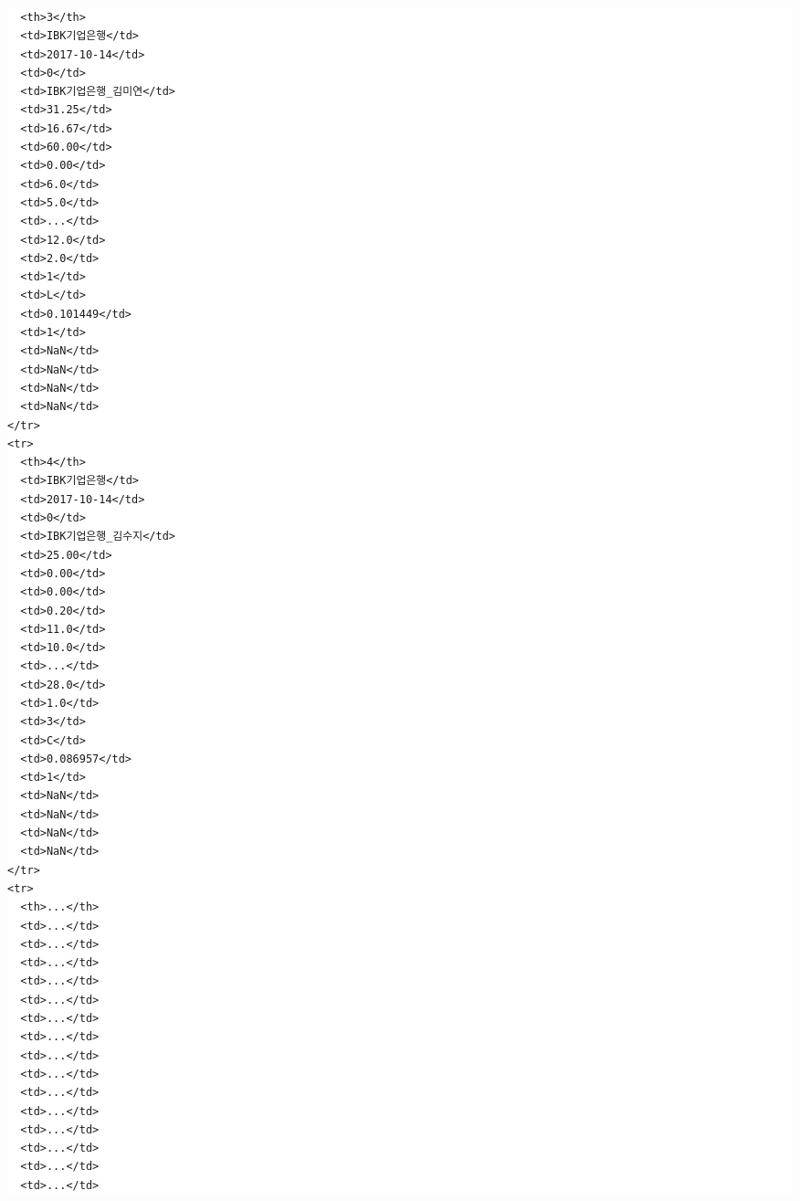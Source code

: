       <th>3</th>
      <td>IBK기업은행</td>
      <td>2017-10-14</td>
      <td>0</td>
      <td>IBK기업은행_김미연</td>
      <td>31.25</td>
      <td>16.67</td>
      <td>60.00</td>
      <td>0.00</td>
      <td>6.0</td>
      <td>5.0</td>
      <td>...</td>
      <td>12.0</td>
      <td>2.0</td>
      <td>1</td>
      <td>L</td>
      <td>0.101449</td>
      <td>1</td>
      <td>NaN</td>
      <td>NaN</td>
      <td>NaN</td>
      <td>NaN</td>
    </tr>
    <tr>
      <th>4</th>
      <td>IBK기업은행</td>
      <td>2017-10-14</td>
      <td>0</td>
      <td>IBK기업은행_김수지</td>
      <td>25.00</td>
      <td>0.00</td>
      <td>0.00</td>
      <td>0.20</td>
      <td>11.0</td>
      <td>10.0</td>
      <td>...</td>
      <td>28.0</td>
      <td>1.0</td>
      <td>3</td>
      <td>C</td>
      <td>0.086957</td>
      <td>1</td>
      <td>NaN</td>
      <td>NaN</td>
      <td>NaN</td>
      <td>NaN</td>
    </tr>
    <tr>
      <th>...</th>
      <td>...</td>
      <td>...</td>
      <td>...</td>
      <td>...</td>
      <td>...</td>
      <td>...</td>
      <td>...</td>
      <td>...</td>
      <td>...</td>
      <td>...</td>
      <td>...</td>
      <td>...</td>
      <td>...</td>
      <td>...</td>
      <td>...</td>